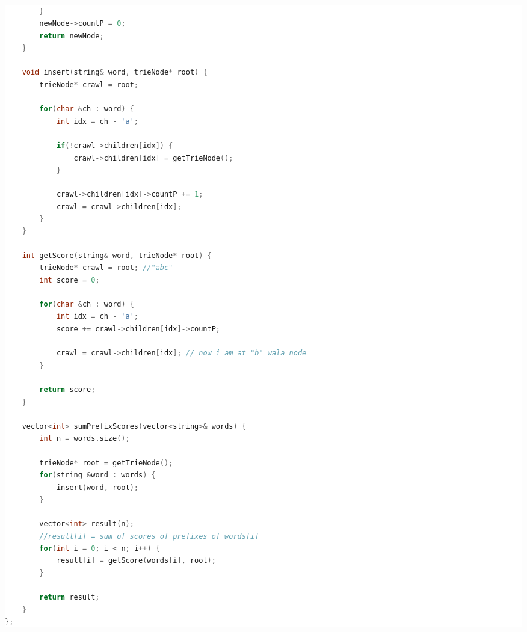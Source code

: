 ```cpp
        }
        newNode->countP = 0;
        return newNode;
    }

    void insert(string& word, trieNode* root) {
        trieNode* crawl = root;

        for(char &ch : word) {
            int idx = ch - 'a';

            if(!crawl->children[idx]) {
                crawl->children[idx] = getTrieNode();
            }

            crawl->children[idx]->countP += 1;
            crawl = crawl->children[idx];
        }
    }

    int getScore(string& word, trieNode* root) {
        trieNode* crawl = root; //"abc"
        int score = 0;

        for(char &ch : word) {
            int idx = ch - 'a';
            score += crawl->children[idx]->countP;

            crawl = crawl->children[idx]; // now i am at "b" wala node
        }

        return score;
    }

    vector<int> sumPrefixScores(vector<string>& words) {
        int n = words.size();

        trieNode* root = getTrieNode();
        for(string &word : words) {
            insert(word, root);
        }

        vector<int> result(n);
        //result[i] = sum of scores of prefixes of words[i]
        for(int i = 0; i < n; i++) {
            result[i] = getScore(words[i], root);
        }

        return result;
    }
};
```
